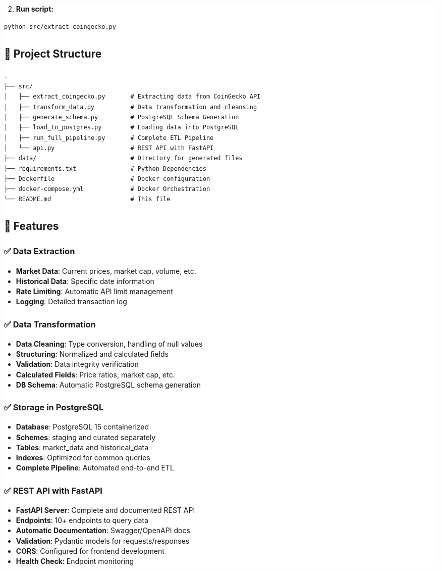 2. **Run script:**
```bash
python src/extract_coingecko.py
```

## 📁 Project Structure

```
.
├── src/
│   ├── extract_coingecko.py       # Extracting data from CoinGecko API
│   ├── transform_data.py          # Data transformation and cleansing
│   ├── generate_schema.py         # PostgreSQL Schema Generation
│   ├── load_to_postgres.py        # Loading data into PostgreSQL
│   ├── run_full_pipeline.py       # Complete ETL Pipeline
│   └── api.py                     # REST API with FastAPI
├── data/                          # Directory for generated files
├── requirements.txt               # Python Dependencies
├── Dockerfile                     # Docker configuration
├── docker-compose.yml             # Docker Orchestration
└── README.md                      # This file
```

## 🔧 Features

### ✅ Data Extraction
- **Market Data**: Current prices, market cap, volume, etc.
- **Historical Data**: Specific date information
- **Rate Limiting**: Automatic API limit management
- **Logging**: Detailed transaction log

### ✅ Data Transformation
- **Data Cleaning**: Type conversion, handling of null values
- **Structuring**: Normalized and calculated fields
- **Validation**: Data integrity verification
- **Calculated Fields**: Price ratios, market cap, etc.
- **DB Schema**: Automatic PostgreSQL schema generation

### ✅ Storage in PostgreSQL
- **Database**: PostgreSQL 15 containerized
- **Schemes**: staging and curated separately
- **Tables**: market_data and historical_data
- **Indexes**: Optimized for common queries
- **Complete Pipeline**: Automated end-to-end ETL

### ✅ REST API with FastAPI
- **FastAPI Server**: Complete and documented REST API
- **Endpoints**: 10+ endpoints to query data
- **Automatic Documentation**: Swagger/OpenAPI docs
- **Validation**: Pydantic models for requests/responses
- **CORS**: Configured for frontend development
- **Health Check**: Endpoint monitoring
